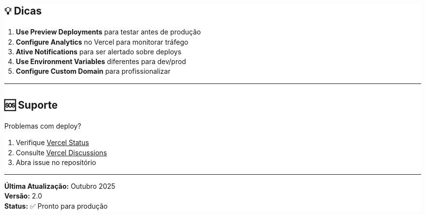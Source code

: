 ## 💡 Dicas

1. **Use Preview Deployments** para testar antes de produção
2. **Configure Analytics** no Vercel para monitorar tráfego
3. **Ative Notifications** para ser alertado sobre deploys
4. **Use Environment Variables** diferentes para dev/prod
5. **Configure Custom Domain** para profissionalizar

---

## 🆘 Suporte

Problemas com deploy?

1. Verifique [Vercel Status](https://www.vercel-status.com/)
2. Consulte [Vercel Discussions](https://github.com/vercel/vercel/discussions)
3. Abra issue no repositório

---

**Última Atualização:** Outubro 2025  
**Versão:** 2.0  
**Status:** ✅ Pronto para produção
